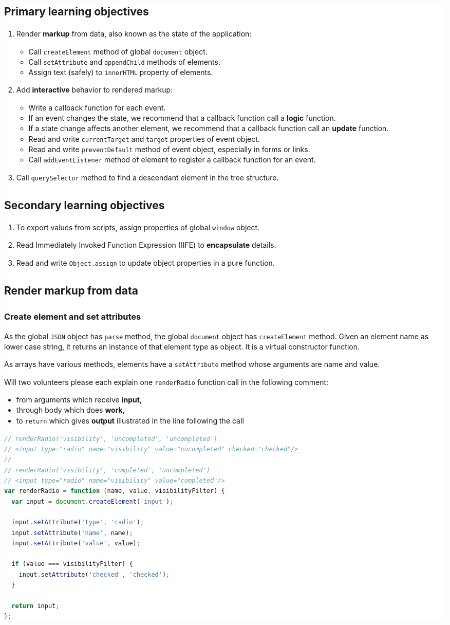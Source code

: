 ## Primary learning objectives

1. Render **markup** from data, also known as the state of the application:

    * Call `createElement` method of global `document` object.
    * Call `setAttribute` and `appendChild` methods of elements.
    * Assign text (safely) to `innerHTML` property of elements.

2. Add **interactive** behavior to rendered markup:

    * Write a callback function for each event.
    * If an event changes the state, we recommend that a callback function call a **logic** function.
    * If a state change affects another element, we recommend that a callback function call an **update** function.
    * Read and write `currentTarget` and `target` properties of event object.
    * Read and write `preventDefault` method of event object, especially in forms or links.
    * Call `addEventListener` method of element to register a callback function for an event.

3. Call `querySelector` method to find a descendant element in the tree structure.

## Secondary learning objectives

1. To export values from scripts, assign properties of global `window` object.

2. Read Immediately Invoked Function Expression (IIFE) to **encapsulate** details.

3. Read and write `Object.assign` to update object properties in a pure function.

## Render markup from data

### Create element and set attributes

As the global `JSON` object has `parse` method, the global `document` object has `createElement` method. Given an element name as lower case string, it returns an instance of that element type as object. It is a virtual constructor function.

As arrays have various methods, elements have a `setAttribute` method whose arguments are name and value.

Will two volunteers please each explain one `renderRadio` function call in the following comment:

* from arguments which receive **input**,
* through body which does **work**,
* to `return` which gives **output** illustrated in the line following the call

```js
// renderRadio('visibility', 'uncompleted', 'uncompleted')
// <input type="radio" name="visibility" value="uncompleted" checked="checked"/>
//
// renderRadio('visibility', 'completed', 'uncompleted')
// <input type="radio" name="visibility" value="completed"/>
var renderRadio = function (name, value, visibilityFilter) {
  var input = document.createElement('input');

  input.setAttribute('type', 'radio');
  input.setAttribute('name', name);
  input.setAttribute('value', value);

  if (value === visibilityFilter) {
    input.setAttribute('checked', 'checked');
  }

  return input;
};
```
